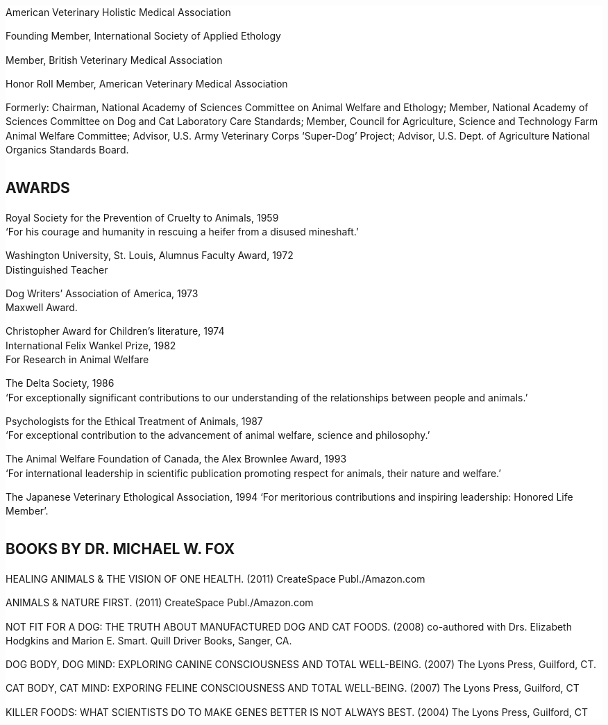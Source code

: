 American Veterinary Holistic Medical Association

Founding Member, International Society of Applied Ethology

Member, British Veterinary Medical Association

Honor Roll Member, American Veterinary Medical Association

Formerly: Chairman, National Academy of Sciences Committee on Animal Welfare and Ethology; Member, National Academy of Sciences Committee on Dog and Cat Laboratory Care Standards; Member, Council for Agriculture, Science and Technology Farm Animal Welfare Committee; Advisor, U.S. Army Veterinary Corps ‘Super-Dog’ Project; Advisor, U.S. Dept. of Agriculture National Organics Standards Board.

## AWARDS

Royal Society for the Prevention of Cruelty to Animals, 1959\
‘For his courage and humanity in rescuing a heifer from a disused mineshaft.’

Washington University, St. Louis, Alumnus Faculty Award, 1972\
Distinguished Teacher

 Dog Writers’ Association of America, 1973\
 Maxwell Award.

Christopher Award for Children’s literature, 1974\
International Felix Wankel Prize, 1982\
For Research in Animal Welfare

The Delta Society, 1986\
‘For exceptionally significant contributions to our understanding of the relationships between people and animals.’

Psychologists for the Ethical Treatment of Animals, 1987\
‘For exceptional contribution to the advancement of animal welfare, science and philosophy.’

 The Animal Welfare Foundation of Canada, the Alex Brownlee Award, 1993\
 ‘For international leadership in scientific publication promoting respect for animals, their nature and welfare.’ 

 The Japanese Veterinary Ethological Association, 1994 ‘For meritorious contributions and inspiring leadership: Honored Life Member’.

## BOOKS BY DR. MICHAEL W. FOX

 HEALING ANIMALS & THE VISION OF ONE HEALTH. (2011) CreateSpace Publ./Amazon.com

ANIMALS & NATURE FIRST. (2011) CreateSpace Publ./Amazon.com

NOT FIT FOR A DOG: THE TRUTH ABOUT MANUFACTURED DOG AND CAT FOODS. (2008) co-authored with Drs. Elizabeth Hodgkins and Marion E. Smart.  Quill Driver Books, Sanger, CA.

DOG BODY, DOG MIND: EXPLORING CANINE CONSCIOUSNESS AND TOTAL WELL-BEING. (2007) The Lyons Press, Guilford, CT.

CAT BODY, CAT MIND: EXPORING FELINE CONSCIOUSNESS AND TOTAL WELL-BEING. (2007) The Lyons Press, Guilford, CT

KILLER FOODS: WHAT SCIENTISTS DO TO MAKE GENES BETTER IS NOT ALWAYS BEST. (2004) The Lyons Press, Guilford, CT
